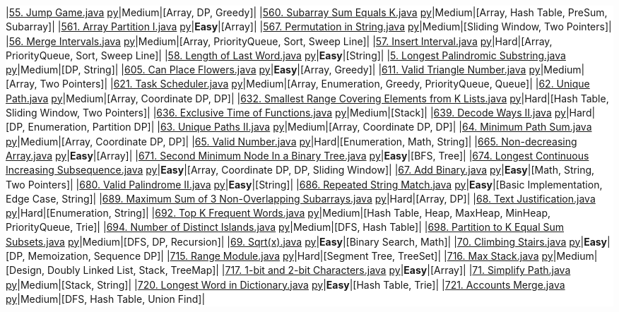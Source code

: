 |[55. Jump Game.java](java/0055.Jump_Game.java) [py](java/0055.Jump_Game.py)|Medium|[Array, DP, Greedy]|
|[560. Subarray Sum Equals K.java](java/0560.Subarray_Sum_Equals_K.java) [py](java/0560.Subarray_Sum_Equals_K.py)|Medium|[Array, Hash Table, PreSum, Subarray]|
|[561. Array Partition I.java](java/0561.Array_Partition_I.java) [py](java/0561.Array_Partition_I.py)|**Easy**|[Array]|
|[567. Permutation in String.java](java/0567.Permutation_in_String.java) [py](java/0567.Permutation_in_String.py)|Medium|[Sliding Window, Two Pointers]|
|[56. Merge Intervals.java](java/0056.Merge_Intervals.java) [py](java/0056.Merge_Intervals.py)|Medium|[Array, PriorityQueue, Sort, Sweep Line]|
|[57. Insert Interval.java](java/0057.Insert_Interval.java) [py](java/0057.Insert_Interval.py)|Hard|[Array, PriorityQueue, Sort, Sweep Line]|
|[58. Length of Last Word.java](java/0058.Length_of_Last_Word.java) [py](java/0058.Length_of_Last_Word.py)|**Easy**|[String]|
|[5. Longest Palindromic Substring.java](java/0005.Longest_Palindromic_Substring.java) [py](java/0005.Longest_Palindromic_Substring.py)|Medium|[DP, String]|
|[605. Can Place Flowers.java](java/0605.Can_Place_Flowers.java) [py](java/0605.Can_Place_Flowers.py)|**Easy**|[Array, Greedy]|
|[611. Valid Triangle Number.java](java/0611.Valid_Triangle_Number.java) [py](java/0611.Valid_Triangle_Number.py)|Medium|[Array, Two Pointers]|
|[621. Task Scheduler.java](java/0621.Task_Scheduler.java) [py](java/0621.Task_Scheduler.py)|Medium|[Array, Enumeration, Greedy, PriorityQueue, Queue]|
|[62. Unique Path.java](java/0062.Unique_Path.java) [py](java/0062.Unique_Path.py)|Medium|[Array, Coordinate DP, DP]|
|[632. Smallest Range Covering Elements from K Lists.java](java/0632.Smallest_Range_Covering_Elements_from_K_Lists.java) [py](java/0632.Smallest_Range_Covering_Elements_from_K_Lists.py)|Hard|[Hash Table, Sliding Window, Two Pointers]|
|[636. Exclusive Time of Functions.java](java/0636.Exclusive_Time_of_Functions.java) [py](java/0636.Exclusive_Time_of_Functions.py)|Medium|[Stack]|
|[639. Decode Ways II.java](java/0639.Decode_Ways_II.java) [py](java/0639.Decode_Ways_II.py)|Hard|[DP, Enumeration, Partition DP]|
|[63. Unique Paths II.java](java/0063.Unique_Paths_II.java) [py](java/0063.Unique_Paths_II.py)|Medium|[Array, Coordinate DP, DP]|
|[64. Minimum Path Sum.java](java/0064.Minimum_Path_Sum.java) [py](java/0064.Minimum_Path_Sum.py)|Medium|[Array, Coordinate DP, DP]|
|[65. Valid Number.java](java/0065.Valid_Number.java) [py](java/0065.Valid_Number.py)|Hard|[Enumeration, Math, String]|
|[665. Non-decreasing Array.java](java/0665.Non-decreasing_Array.java) [py](java/0665.Non-decreasing_Array.py)|**Easy**|[Array]|
|[671. Second Minimum Node In a Binary Tree.java](java/0671.Second_Minimum_Node_In_a_Binary_Tree.java) [py](java/0671.Second_Minimum_Node_In_a_Binary_Tree.py)|**Easy**|[BFS, Tree]|
|[674. Longest Continuous Increasing Subsequence.java](java/0674.Longest_Continuous_Increasing_Subsequence.java) [py](java/0674.Longest_Continuous_Increasing_Subsequence.py)|**Easy**|[Array, Coordinate DP, DP, Sliding Window]|
|[67. Add Binary.java](java/0067.Add_Binary.java) [py](java/0067.Add_Binary.py)|**Easy**|[Math, String, Two Pointers]|
|[680. Valid Palindrome II.java](java/0680.Valid_Palindrome_II.java) [py](java/0680.Valid_Palindrome_II.py)|**Easy**|[String]|
|[686. Repeated String Match.java](java/0686.Repeated_String_Match.java) [py](java/0686.Repeated_String_Match.py)|**Easy**|[Basic Implementation, Edge Case, String]|
|[689. Maximum Sum of 3 Non-Overlapping Subarrays.java](java/0689.Maximum_Sum_of_3_Non-Overlapping_Subarrays.java) [py](java/0689.Maximum_Sum_of_3_Non-Overlapping_Subarrays.py)|Hard|[Array, DP]|
|[68. Text Justification.java](java/0068.Text_Justification.java) [py](java/0068.Text_Justification.py)|Hard|[Enumeration, String]|
|[692. Top K Frequent Words.java](java/0692.Top_K_Frequent_Words.java) [py](java/0692.Top_K_Frequent_Words.py)|Medium|[Hash Table, Heap, MaxHeap, MinHeap, PriorityQueue, Trie]|
|[694. Number of Distinct Islands.java](java/0694.Number_of_Distinct_Islands.java) [py](java/0694.Number_of_Distinct_Islands.py)|Medium|[DFS, Hash Table]|
|[698. Partition to K Equal Sum Subsets.java](java/0698.Partition_to_K_Equal_Sum_Subsets.java) [py](java/0698.Partition_to_K_Equal_Sum_Subsets.py)|Medium|[DFS, DP, Recursion]|
|[69. Sqrt(x).java](java/0069.Sqrt(x).java) [py](java/0069.Sqrt(x).py)|**Easy**|[Binary Search, Math]|
|[70. Climbing Stairs.java](java/0070.Climbing_Stairs.java) [py](java/0070.Climbing_Stairs.py)|**Easy**|[DP, Memoization, Sequence DP]|
|[715. Range Module.java](java/0715.Range_Module.java) [py](java/0715.Range_Module.py)|Hard|[Segment Tree, TreeSet]|
|[716. Max Stack.java](java/0716.Max_Stack.java) [py](java/0716.Max_Stack.py)|Medium|[Design, Doubly Linked List, Stack, TreeMap]|
|[717. 1-bit and 2-bit Characters.java](java/0717.1-bit_and_2-bit_Characters.java) [py](java/0717.1-bit_and_2-bit_Characters.py)|**Easy**|[Array]|
|[71. Simplify Path.java](java/0071.Simplify_Path.java) [py](java/0071.Simplify_Path.py)|Medium|[Stack, String]|
|[720. Longest Word in Dictionary.java](java/0720.Longest_Word_in_Dictionary.java) [py](java/0720.Longest_Word_in_Dictionary.py)|**Easy**|[Hash Table, Trie]|
|[721. Accounts Merge.java](java/0721.Accounts_Merge.java) [py](java/0721.Accounts_Merge.py)|Medium|[DFS, Hash Table, Union Find]|